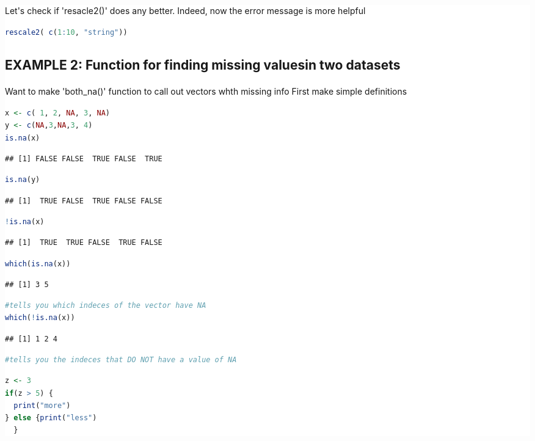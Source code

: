 Let's check if 'resacle2()' does any better. Indeed, now the error message is more helpful


```r
rescale2( c(1:10, "string"))
```

## EXAMPLE 2: Function for finding missing valuesin two datasets
Want to make 'both_na()' function to call out vectors whth missing info
First make simple definitions


```r
x <- c( 1, 2, NA, 3, NA)
y <- c(NA,3,NA,3, 4)
is.na(x)
```

```
## [1] FALSE FALSE  TRUE FALSE  TRUE
```

```r
is.na(y)
```

```
## [1]  TRUE FALSE  TRUE FALSE FALSE
```

```r
!is.na(x)
```

```
## [1]  TRUE  TRUE FALSE  TRUE FALSE
```


```r
which(is.na(x))
```

```
## [1] 3 5
```

```r
#tells you which indeces of the vector have NA
which(!is.na(x))
```

```
## [1] 1 2 4
```

```r
#tells you the indeces that DO NOT have a value of NA
```


```r
z <- 3
if(z > 5) {
  print("more")
} else {print("less")
  }
```
